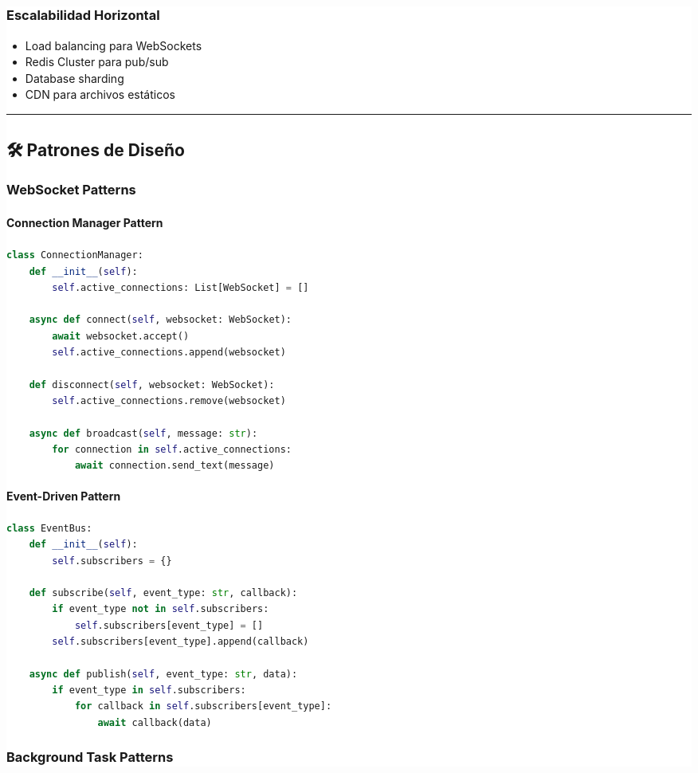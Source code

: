 ### **Escalabilidad Horizontal**

- Load balancing para WebSockets
- Redis Cluster para pub/sub
- Database sharding
- CDN para archivos estáticos

---

## 🛠️ Patrones de Diseño

### **WebSocket Patterns**

#### **Connection Manager Pattern**

```python
class ConnectionManager:
    def __init__(self):
        self.active_connections: List[WebSocket] = []

    async def connect(self, websocket: WebSocket):
        await websocket.accept()
        self.active_connections.append(websocket)

    def disconnect(self, websocket: WebSocket):
        self.active_connections.remove(websocket)

    async def broadcast(self, message: str):
        for connection in self.active_connections:
            await connection.send_text(message)
```

#### **Event-Driven Pattern**

```python
class EventBus:
    def __init__(self):
        self.subscribers = {}

    def subscribe(self, event_type: str, callback):
        if event_type not in self.subscribers:
            self.subscribers[event_type] = []
        self.subscribers[event_type].append(callback)

    async def publish(self, event_type: str, data):
        if event_type in self.subscribers:
            for callback in self.subscribers[event_type]:
                await callback(data)
```

### **Background Task Patterns**
